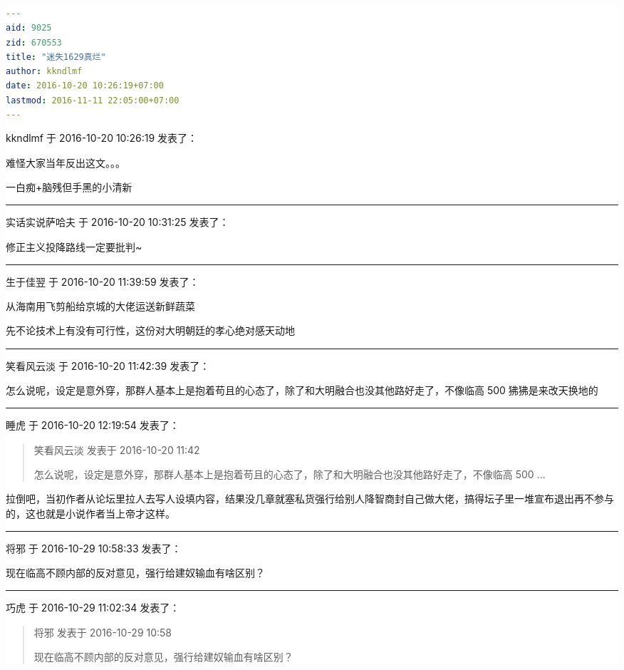 ```yaml
---
aid: 9025
zid: 670553
title: "迷失1629真烂"
author: kkndlmf
date: 2016-10-20 10:26:19+07:00
lastmod: 2016-11-11 22:05:00+07:00
---
```


kkndlmf 于 2016-10-20 10:26:19 发表了：

难怪大家当年反出这文。。。

一白痴+脑残但手黑的小清新

---

实话实说萨哈夫 于 2016-10-20 10:31:25 发表了：

修正主义投降路线一定要批判~

---

生于佳翌 于 2016-10-20 11:39:59 发表了：

从海南用飞剪船给京城的大佬运送新鲜蔬菜

先不论技术上有没有可行性，这份对大明朝廷的孝心绝对感天动地

---

笑看风云淡 于 2016-10-20 11:42:39 发表了：

怎么说呢，设定是意外穿，那群人基本上是抱着苟且的心态了，除了和大明融合也没其他路好走了，不像临高 500 狒狒是来改天换地的

---

睡虎 于 2016-10-20 12:19:54 发表了：

> 笑看风云淡 发表于 2016-10-20 11:42
>
> 怎么说呢，设定是意外穿，那群人基本上是抱着苟且的心态了，除了和大明融合也没其他路好走了，不像临高 500 ...

拉倒吧，当初作者从论坛里拉人去写人设填内容，结果没几章就塞私货强行给别人降智商封自己做大佬，搞得坛子里一堆宣布退出再不参与的，这也就是小说作者当上帝才这样。

---

将邪 于 2016-10-29 10:58:33 发表了：

现在临高不顾内部的反对意见，强行给建奴输血有啥区别？

---

巧虎 于 2016-10-29 11:02:34 发表了：

> 将邪 发表于 2016-10-29 10:58
>
> 现在临高不顾内部的反对意见，强行给建奴输血有啥区别？
